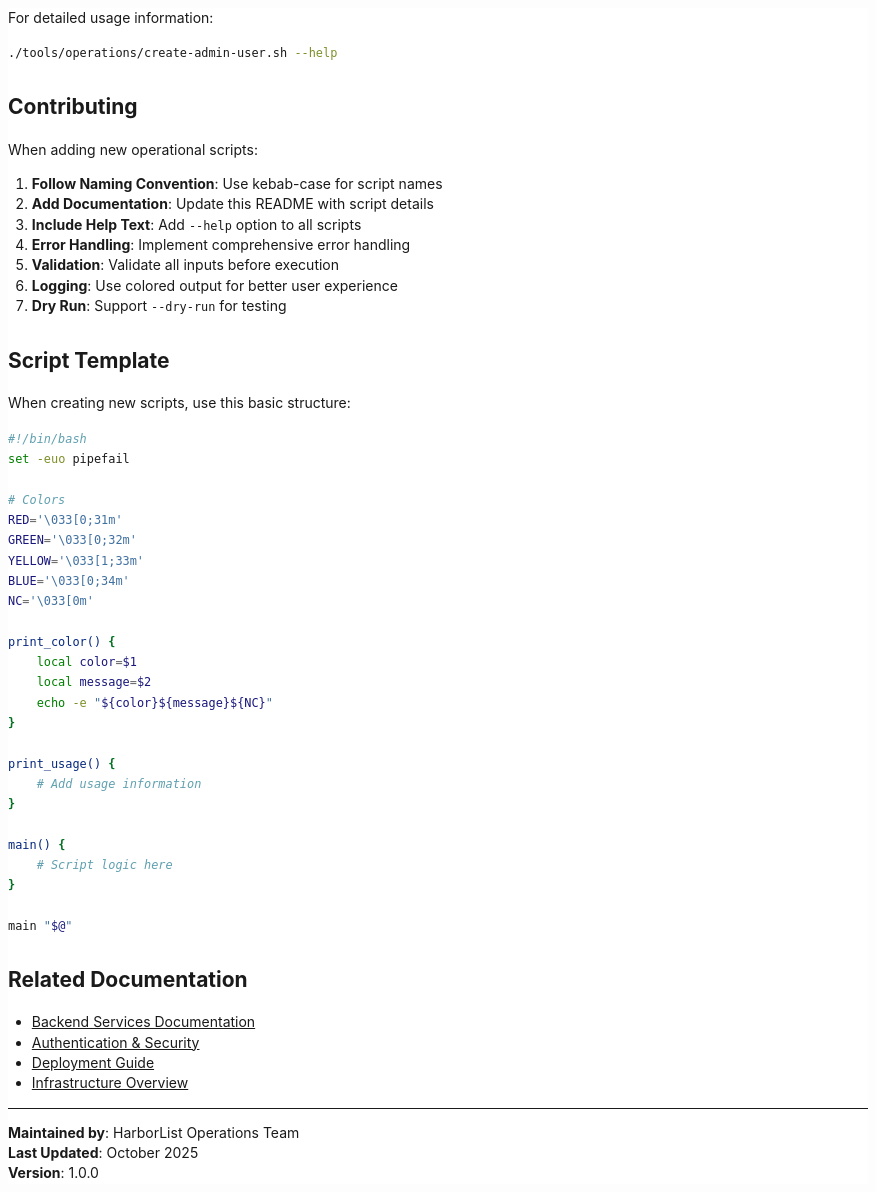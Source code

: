 For detailed usage information:
```bash
./tools/operations/create-admin-user.sh --help
```

## Contributing

When adding new operational scripts:

1. **Follow Naming Convention**: Use kebab-case for script names
2. **Add Documentation**: Update this README with script details
3. **Include Help Text**: Add `--help` option to all scripts
4. **Error Handling**: Implement comprehensive error handling
5. **Validation**: Validate all inputs before execution
6. **Logging**: Use colored output for better user experience
7. **Dry Run**: Support `--dry-run` for testing

## Script Template

When creating new scripts, use this basic structure:

```bash
#!/bin/bash
set -euo pipefail

# Colors
RED='\033[0;31m'
GREEN='\033[0;32m'
YELLOW='\033[1;33m'
BLUE='\033[0;34m'
NC='\033[0m'

print_color() {
    local color=$1
    local message=$2
    echo -e "${color}${message}${NC}"
}

print_usage() {
    # Add usage information
}

main() {
    # Script logic here
}

main "$@"
```

## Related Documentation

- [Backend Services Documentation](../../docs/backend/README.md)
- [Authentication & Security](../../docs/backend/security.md)
- [Deployment Guide](../../docs/deployment/README.md)
- [Infrastructure Overview](../../docs/architecture/README.md)

---

**Maintained by**: HarborList Operations Team  
**Last Updated**: October 2025  
**Version**: 1.0.0